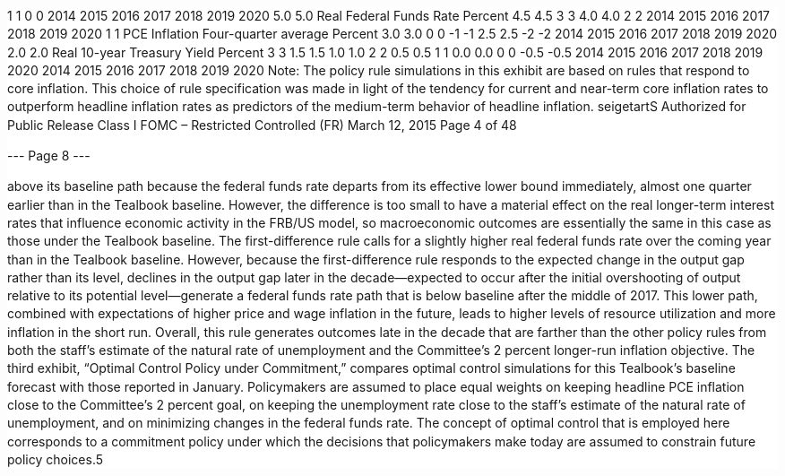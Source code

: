 1 1
0 0
2014 2015 2016 2017 2018 2019 2020 5.0 5.0
Real Federal Funds Rate
Percent 4.5 4.5
3 3
4.0 4.0
2 2 2014 2015 2016 2017 2018 2019 2020
1 1
PCE Inflation
Four-quarter average Percent
3.0 3.0
0 0
-1 -1
2.5 2.5
-2 -2
2014 2015 2016 2017 2018 2019 2020
2.0 2.0
Real 10-year Treasury Yield
Percent
3 3 1.5 1.5
1.0 1.0
2 2
0.5 0.5
1 1
0.0 0.0
0 0
-0.5 -0.5
2014 2015 2016 2017 2018 2019 2020 2014 2015 2016 2017 2018 2019 2020
Note: The policy rule simulations in this exhibit are based on rules that respond to core inflation. This choice of rule
specification was made in light of the tendency for current and near-term core inflation rates to outperform headline
inflation rates as predictors of the medium-term behavior of headline inflation.
seigetartS
Authorized for Public Release
Class I FOMC – Restricted Controlled (FR) March 12, 2015
Page 4 of 48

--- Page 8 ---

above its baseline path because the federal funds rate departs from its effective lower
bound immediately, almost one quarter earlier than in the Tealbook baseline. However,
the difference is too small to have a material effect on the real longer-term interest rates
that influence economic activity in the FRB/US model, so macroeconomic outcomes are
essentially the same in this case as those under the Tealbook baseline.
The first-difference rule calls for a slightly higher real federal funds rate over the
coming year than in the Tealbook baseline. However, because the first-difference rule
responds to the expected change in the output gap rather than its level, declines in the
output gap later in the decade—expected to occur after the initial overshooting of output
relative to its potential level—generate a federal funds rate path that is below baseline
after the middle of 2017. This lower path, combined with expectations of higher price
and wage inflation in the future, leads to higher levels of resource utilization and more
inflation in the short run. Overall, this rule generates outcomes late in the decade that are
farther than the other policy rules from both the staff’s estimate of the natural rate of
unemployment and the Committee’s 2 percent longer-run inflation objective.
The third exhibit, “Optimal Control Policy under Commitment,” compares
optimal control simulations for this Tealbook’s baseline forecast with those reported in
January. Policymakers are assumed to place equal weights on keeping headline PCE
inflation close to the Committee’s 2 percent goal, on keeping the unemployment rate
close to the staff’s estimate of the natural rate of unemployment, and on minimizing
changes in the federal funds rate. The concept of optimal control that is employed here
corresponds to a commitment policy under which the decisions that policymakers make
today are assumed to constrain future policy choices.5
